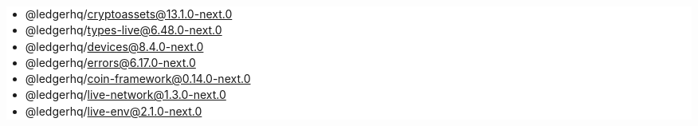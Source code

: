   - @ledgerhq/cryptoassets@13.1.0-next.0
  - @ledgerhq/types-live@6.48.0-next.0
  - @ledgerhq/devices@8.4.0-next.0
  - @ledgerhq/errors@6.17.0-next.0
  - @ledgerhq/coin-framework@0.14.0-next.0
  - @ledgerhq/live-network@1.3.0-next.0
  - @ledgerhq/live-env@2.1.0-next.0

